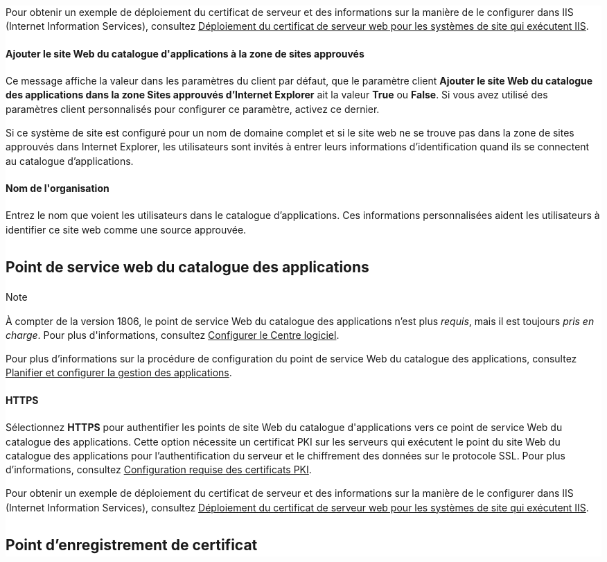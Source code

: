  Pour obtenir un exemple de déploiement du certificat de serveur et des informations sur la manière de le configurer dans IIS (Internet Information Services), consultez [Déploiement du certificat de serveur web pour les systèmes de site qui exécutent IIS](/sccm/core/plan-design/network/example-deployment-of-pki-certificates#BKMK_webserver2008_cm2012).  

 #### <a name="add-application-catalog-website-to-trusted-sites-zone"></a>Ajouter le site Web du catalogue d'applications à la zone de sites approuvés  
 Ce message affiche la valeur dans les paramètres du client par défaut, que le paramètre client **Ajouter le site Web du catalogue des applications dans la zone Sites approuvés d’Internet Explorer** ait la valeur **True** ou **False**. Si vous avez utilisé des paramètres client personnalisés pour configurer ce paramètre, activez ce dernier.  

 Si ce système de site est configuré pour un nom de domaine complet et si le site web ne se trouve pas dans la zone de sites approuvés dans Internet Explorer, les utilisateurs sont invités à entrer leurs informations d’identification quand ils se connectent au catalogue d’applications.  

 #### <a name="organization-name"></a>Nom de l'organisation  

 Entrez le nom que voient les utilisateurs dans le catalogue d’applications. Ces informations personnalisées aident les utilisateurs à identifier ce site web comme une source approuvée.  



##  <a name="BKMK_ApplicationCatalog_WebService"></a> Point de service web du catalogue des applications  

> [!Note]  
> À compter de la version 1806, le point de service Web du catalogue des applications n’est plus *requis*, mais il est toujours *pris en charge*. Pour plus d'informations, consultez [Configurer le Centre logiciel](/sccm/apps/plan-design/plan-for-and-configure-application-management#bkmk_userex).  

 Pour plus d’informations sur la procédure de configuration du point de service Web du catalogue des applications, consultez [Planifier et configurer la gestion des applications](/sccm/apps/plan-design/plan-for-and-configure-application-management).  

 #### <a name="https"></a>HTTPS

 Sélectionnez **HTTPS** pour authentifier les points de site Web du catalogue d'applications vers ce point de service Web du catalogue des applications. Cette option nécessite un certificat PKI sur les serveurs qui exécutent le point du site Web du catalogue des applications pour l’authentification du serveur et le chiffrement des données sur le protocole SSL. Pour plus d’informations, consultez [Configuration requise des certificats PKI](/sccm/core/plan-design/network/pki-certificate-requirements).  

 Pour obtenir un exemple de déploiement du certificat de serveur et des informations sur la manière de le configurer dans IIS (Internet Information Services), consultez [Déploiement du certificat de serveur web pour les systèmes de site qui exécutent IIS](/sccm/core/plan-design/network/example-deployment-of-pki-certificates#BKMK_webserver2008_cm2012).  



##  <a name="BKMK_CertificateRegistrationPoint"></a> Point d’enregistrement de certificat  
